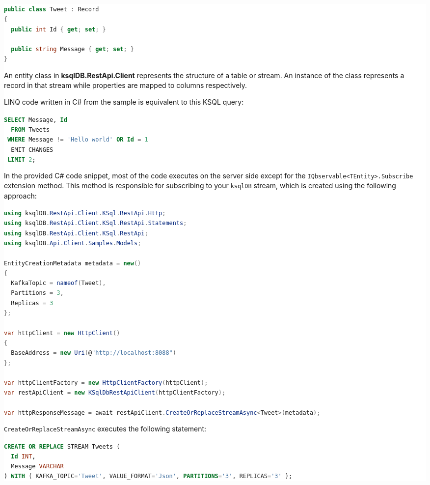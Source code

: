 ```C#
public class Tweet : Record
{
  public int Id { get; set; }

  public string Message { get; set; }
}
```

An entity class in **ksqlDB.RestApi.Client** represents the structure of a table or stream. An instance of the class represents a record in that stream while properties are mapped to columns respectively.

LINQ code written in C# from the sample is equivalent to this KSQL query:
```SQL
SELECT Message, Id
  FROM Tweets
 WHERE Message != 'Hello world' OR Id = 1 
  EMIT CHANGES 
 LIMIT 2;
```

In the provided C# code snippet, most of the code executes on the server side except for the `IQbservable<TEntity>.Subscribe` extension method. This method is responsible for subscribing to your `ksqlDB` stream, which is created using the following approach:

```C#
using ksqlDB.RestApi.Client.KSql.RestApi.Http;
using ksqlDB.RestApi.Client.KSql.RestApi.Statements;
using ksqlDB.RestApi.Client.KSql.RestApi;
using ksqlDB.Api.Client.Samples.Models;

EntityCreationMetadata metadata = new()
{
  KafkaTopic = nameof(Tweet),
  Partitions = 3,
  Replicas = 3
};

var httpClient = new HttpClient()
{
  BaseAddress = new Uri(@"http://localhost:8088")
};

var httpClientFactory = new HttpClientFactory(httpClient);
var restApiClient = new KSqlDbRestApiClient(httpClientFactory);

var httpResponseMessage = await restApiClient.CreateOrReplaceStreamAsync<Tweet>(metadata);
```

`CreateOrReplaceStreamAsync` executes the following statement:
```SQL
CREATE OR REPLACE STREAM Tweets (
  Id INT,
  Message VARCHAR
) WITH ( KAFKA_TOPIC='Tweet', VALUE_FORMAT='Json', PARTITIONS='3', REPLICAS='3' );
```
